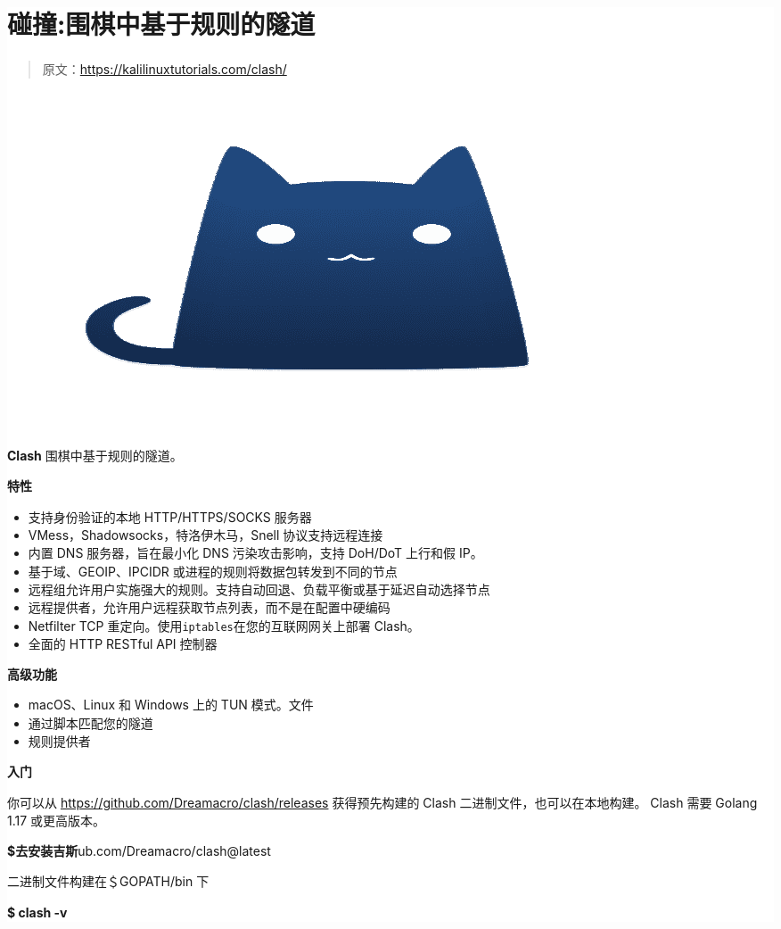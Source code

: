 # 碰撞:围棋中基于规则的隧道

> 原文：<https://kalilinuxtutorials.com/clash/>

[![](img//a63c18904d5945e0e7eb04c2677142c3.png)](https://blogger.googleusercontent.com/img/a/AVvXsEhCkbut-GqW7xdEmC7Ve9Awp479P2UNo-PXlBP5Jm-eo4ElOmy7Xb_xODRYUE4jh1PWtRIz8fAxH5uKYcCfDGPnqSJgHvGyffLwEGVz9FtZc9rfBTA4t9KgXC1_SZFIo0oJECTp3yNUEIz0V0mmwCwRHtpfMDeAh8m6ccdmBpe148q17x1qoReiBEbw=s728)

**Clash** 围棋中基于规则的隧道。

**特性**

*   支持身份验证的本地 HTTP/HTTPS/SOCKS 服务器
*   VMess，Shadowsocks，特洛伊木马，Snell 协议支持远程连接
*   内置 DNS 服务器，旨在最小化 DNS 污染攻击影响，支持 DoH/DoT 上行和假 IP。
*   基于域、GEOIP、IPCIDR 或进程的规则将数据包转发到不同的节点
*   远程组允许用户实施强大的规则。支持自动回退、负载平衡或基于延迟自动选择节点
*   远程提供者，允许用户远程获取节点列表，而不是在配置中硬编码
*   Netfilter TCP 重定向。使用`iptables`在您的互联网网关上部署 Clash。
*   全面的 HTTP RESTful API 控制器

**高级功能**

*   macOS、Linux 和 Windows 上的 TUN 模式。文件
*   通过脚本匹配您的隧道
*   规则提供者

**入门**

你可以从 https://github.com/Dreamacro/clash/releases 获得预先构建的 Clash 二进制文件，也可以在本地构建。
Clash 需要 Golang 1.17 或更高版本。

**$去安装吉斯**ub.com/Dreamacro/clash@latest

二进制文件构建在＄GOPATH/bin 下

**$ clash -v**
